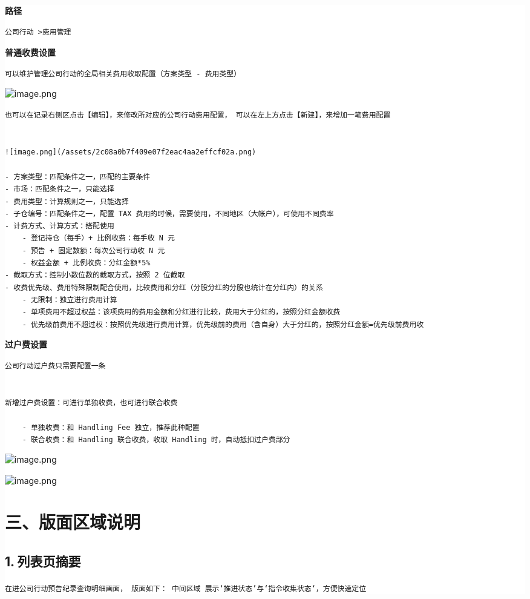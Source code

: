 
**路径**


    公司行动 >费用管理


**普通收费设置**


    可以维护管理公司行动的全局相关费用收取配置（方案类型 - 费用类型）


![image.png](/assets/e770cead21286740ea9c5d52afc24519.png)


    也可以在记录右侧区点击【编辑】，来修改所对应的公司行动费用配置， 可以在左上方点击【新建】，来增加一笔费用配置


    ![image.png](/assets/2c08a0b7f409e07f2eac4aa2effcf02a.png)

    - 方案类型：匹配条件之一，匹配的主要条件
    - 市场：匹配条件之一，只能选择
    - 费用类型：计算规则之一，只能选择
    - 子仓编号：匹配条件之一，配置 TAX 费用的时候，需要使用，不同地区（大帐户），可使用不同费率
    - 计费方式、计算方式：搭配使用
        - 登记持仓（每手）+ 比例收费：每手收 N 元
        - 预告 + 固定数额：每次公司行动收 N 元
        - 权益金额 + 比例收费：分红金额*5%
    - 截取方式：控制小数位数的截取方式，按照 2 位截取
    - 收费优先级、费用特殊限制配合使用，比较费用和分红（分股分红的分股也统计在分红内）的关系
        - 无限制：独立进行费用计算
        - 单项费用不超过权益：该项费用的费用金额和分红进行比较，费用大于分红的，按照分红金额收费
        - 优先级前费用不超过权：按照优先级进行费用计算，优先级前的费用（含自身）大于分红的，按照分红金额=优先级前费用收

**过户费设置**


    公司行动过户费只需要配置一条


    新增过户费设置：可进行单独收费，也可进行联合收费

        - 单独收费：和 Handling Fee 独立，推荐此种配置
        - 联合收费：和 Handling 联合收费，收取 Handling 时，自动抵扣过户费部分

![image.png](/assets/0075e5a248a5aada9d8bd97c7e0d2b23.png)


![image.png](/assets/8b6b1255addb674d0fdc5afe3fc256ee.png)


# 三、版面区域说明


## 1. 列表页摘要


    在进公司行动预告纪录查询明细画面， 版面如下： 中间区域 展示‘推进状态’与‘指令收集状态‘，方便快速定位

